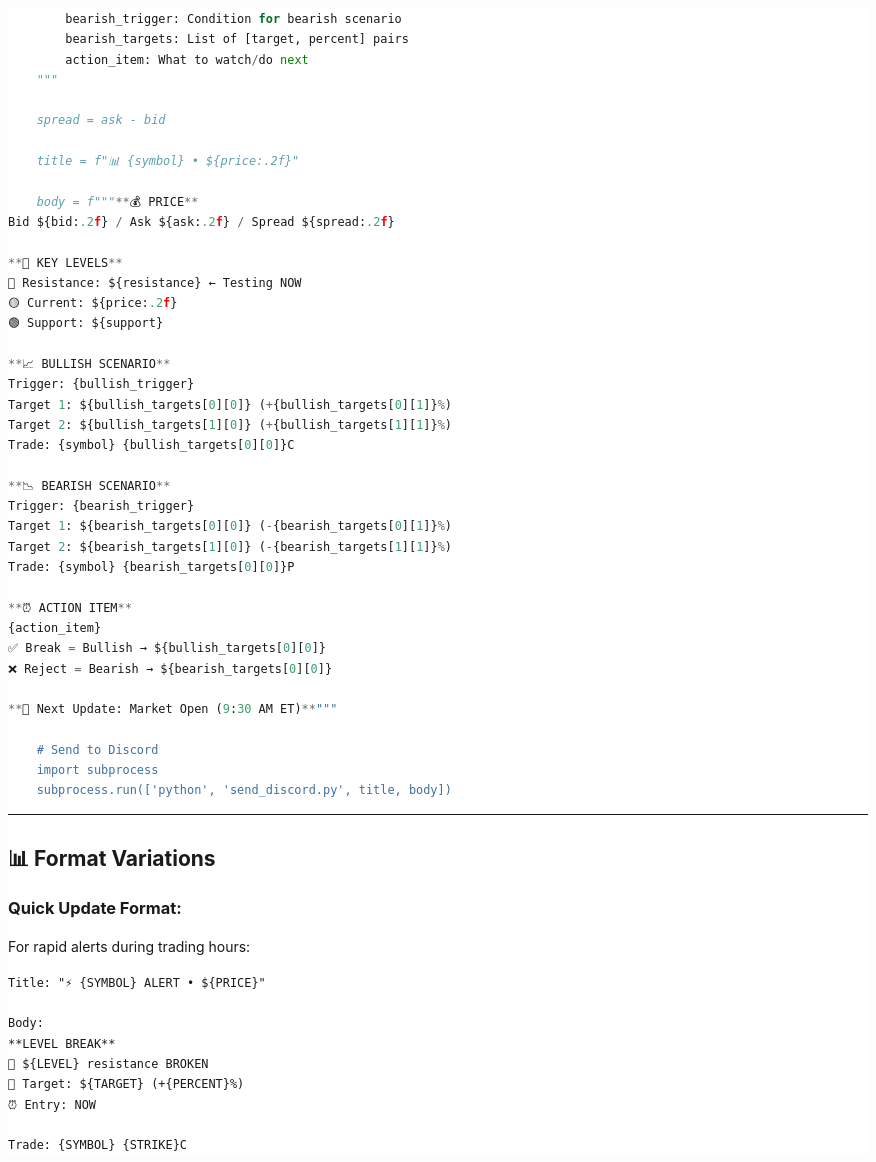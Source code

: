```python
        bearish_trigger: Condition for bearish scenario
        bearish_targets: List of [target, percent] pairs
        action_item: What to watch/do next
    """

    spread = ask - bid

    title = f"📊 {symbol} • ${price:.2f}"

    body = f"""**💰 PRICE**
Bid ${bid:.2f} / Ask ${ask:.2f} / Spread ${spread:.2f}

**🎯 KEY LEVELS**
🔴 Resistance: ${resistance} ← Testing NOW
🟡 Current: ${price:.2f}
🟢 Support: ${support}

**📈 BULLISH SCENARIO**
Trigger: {bullish_trigger}
Target 1: ${bullish_targets[0][0]} (+{bullish_targets[0][1]}%)
Target 2: ${bullish_targets[1][0]} (+{bullish_targets[1][1]}%)
Trade: {symbol} {bullish_targets[0][0]}C

**📉 BEARISH SCENARIO**
Trigger: {bearish_trigger}
Target 1: ${bearish_targets[0][0]} (-{bearish_targets[0][1]}%)
Target 2: ${bearish_targets[1][0]} (-{bearish_targets[1][1]}%)
Trade: {symbol} {bearish_targets[0][0]}P

**⏰ ACTION ITEM**
{action_item}
✅ Break = Bullish → ${bullish_targets[0][0]}
❌ Reject = Bearish → ${bearish_targets[0][0]}

**📱 Next Update: Market Open (9:30 AM ET)**"""

    # Send to Discord
    import subprocess
    subprocess.run(['python', 'send_discord.py', title, body])
```

---

## 📊 Format Variations

### **Quick Update Format:**
For rapid alerts during trading hours:
```
Title: "⚡ {SYMBOL} ALERT • ${PRICE}"

Body:
**LEVEL BREAK**
🔴 ${LEVEL} resistance BROKEN
🎯 Target: ${TARGET} (+{PERCENT}%)
⏰ Entry: NOW

Trade: {SYMBOL} {STRIKE}C
```
